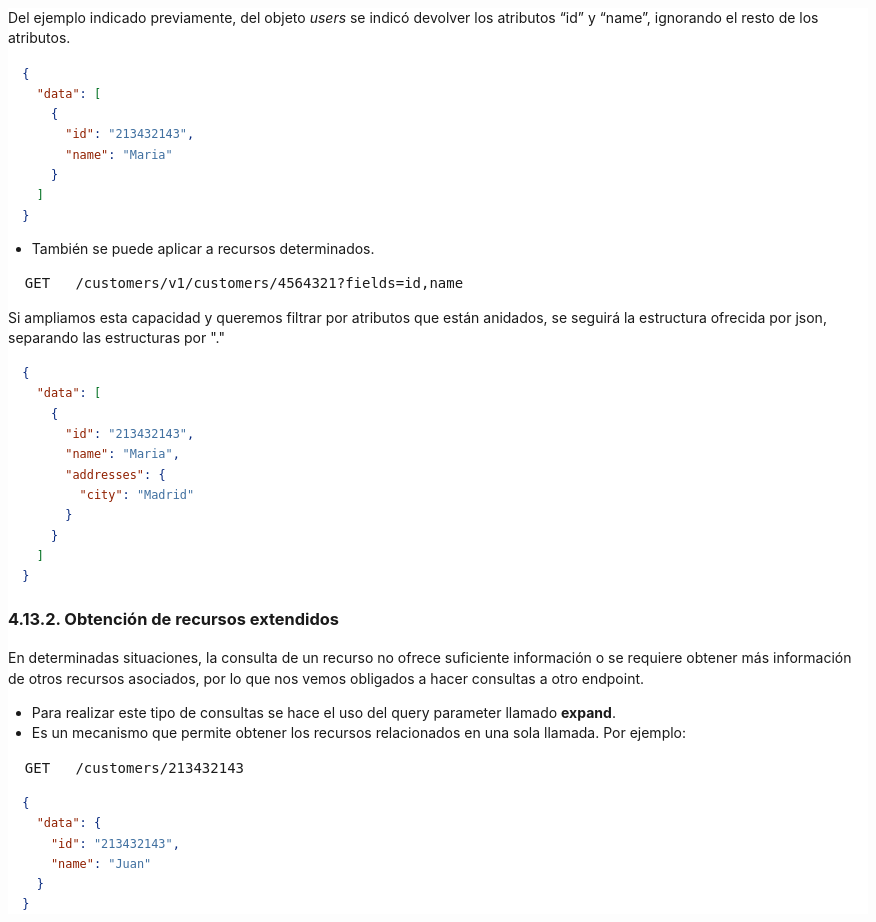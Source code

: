 Del ejemplo indicado previamente, del objeto *users* se indicó devolver los atributos “id” y “name”, ignorando el resto de los atributos.

```json
  {
    "data": [
      {
        "id": "213432143",
        "name": "Maria"
      }
    ]
  }
```

- También se puede aplicar a recursos determinados.

<pre>
  GET	/customers/v1/customers/4564321?fields=id,name
</pre>

Si ampliamos esta capacidad y queremos filtrar por atributos que están anidados, se seguirá la estructura ofrecida por json, separando las estructuras por "."

```json
  {
    "data": [
      {
        "id": "213432143",
        "name": "Maria",
        "addresses": {
          "city": "Madrid"
        }
      }
    ]
  }
```

### 4.13.2. Obtención de recursos extendidos
En determinadas situaciones, la consulta de un recurso no ofrece suficiente información o se requiere obtener más información de otros recursos asociados, por lo que nos vemos obligados a hacer consultas a otro endpoint.

- Para realizar este tipo de consultas se hace el uso del query parameter llamado **expand**.
- Es un mecanismo que permite obtener los recursos relacionados en una sola llamada.  Por ejemplo:

<pre>
  GET	/customers/213432143  
</pre>

```json
  {
    "data": {
      "id": "213432143",
      "name": "Juan"
    }
  }
```
